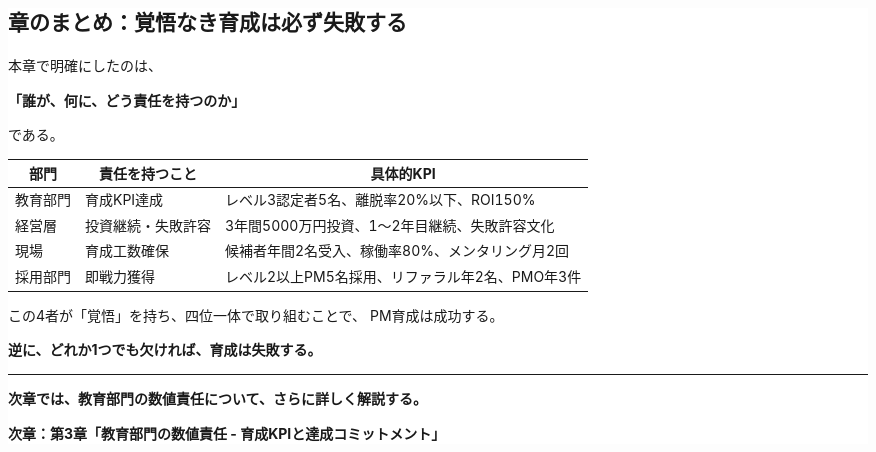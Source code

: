 ## 章のまとめ：覚悟なき育成は必ず失敗する

本章で明確にしたのは、

**「誰が、何に、どう責任を持つのか」**

である。

| 部門 | 責任を持つこと | 具体的KPI |
|-----|-------------|----------|
| 教育部門 | 育成KPI達成 | レベル3認定者5名、離脱率20%以下、ROI150% |
| 経営層 | 投資継続・失敗許容 | 3年間5000万円投資、1〜2年目継続、失敗許容文化 |
| 現場 | 育成工数確保 | 候補者年間2名受入、稼働率80%、メンタリング月2回 |
| 採用部門 | 即戦力獲得 | レベル2以上PM5名採用、リファラル年2名、PMO年3件 |

この4者が「覚悟」を持ち、四位一体で取り組むことで、
PM育成は成功する。

**逆に、どれか1つでも欠ければ、育成は失敗する。**

---

**次章では、教育部門の数値責任について、さらに詳しく解説する。**

**次章：第3章「教育部門の数値責任 - 育成KPIと達成コミットメント」**
